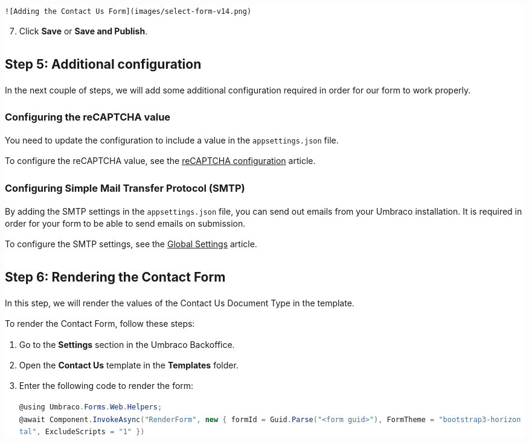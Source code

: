     ![Adding the Contact Us Form](images/select-form-v14.png)

7. Click **Save** or **Save and Publish**.

## Step 5: Additional configuration

In the next couple of steps, we will add some additional configuration required in order for our form to work properly.

### Configuring the reCAPTCHA value

You need to update the configuration to include a value in the `appsettings.json` file.

To configure the reCAPTCHA value, see the [reCAPTCHA configuration](../developer/configuration/README.md#recaptcha-v2-field-type-configuration) article.

### Configuring Simple Mail Transfer Protocol (SMTP)

By adding the SMTP settings in the `appsettings.json` file, you can send out emails from your Umbraco installation. It is required in order for your form to be able to send emails on submission.

To configure the SMTP settings, see the [Global Settings](https://docs.umbraco.com/umbraco-cms/reference/configuration/globalsettings#smtp-settings) article.

## Step 6: Rendering the Contact Form

In this step, we will render the values of the Contact Us Document Type in the template.

To render the Contact Form, follow these steps:

1. Go to the **Settings** section in the Umbraco Backoffice.
2. Open the **Contact Us** template in the **Templates** folder.
3. Enter the following code to render the form:

    ```cs
    @using Umbraco.Forms.Web.Helpers;
    @await Component.InvokeAsync("RenderForm", new { formId = Guid.Parse("<form guid>"), FormTheme = "bootstrap3-horizontal", ExcludeScripts = "1" })
    ```
